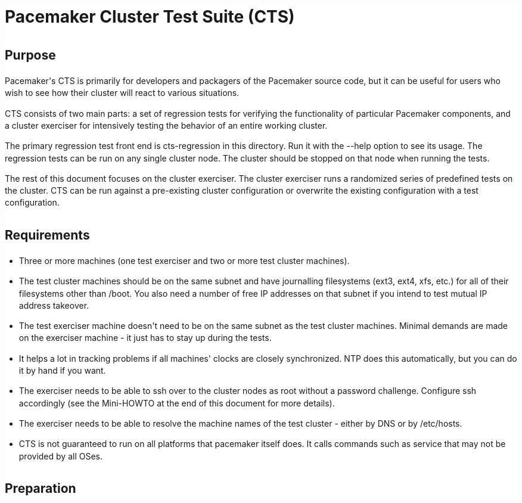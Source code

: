 # Pacemaker Cluster Test Suite (CTS)

## Purpose

Pacemaker's CTS is primarily for developers and packagers of the Pacemaker
source code, but it can be useful for users who wish to see how their cluster
will react to various situations.

CTS consists of two main parts: a set of regression tests for verifying the
functionality of particular Pacemaker components, and a cluster exerciser for
intensively testing the behavior of an entire working cluster.

The primary regression test front end is cts-regression in this directory. Run
it with the --help option to see its usage. The regression tests can be run on
any single cluster node. The cluster should be stopped on that node when
running the tests.

The rest of this document focuses on the cluster exerciser. The cluster
exerciser runs a randomized series of predefined tests on the cluster. CTS can
be run against a pre-existing cluster configuration or overwrite the existing
configuration with a test configuration.


## Requirements

* Three or more machines (one test exerciser and two or more test cluster
  machines).

* The test cluster machines should be on the same subnet and have journalling
  filesystems (ext3, ext4, xfs, etc.) for all of their filesystems other than
  /boot. You also need a number of free IP addresses on that subnet if you
  intend to test mutual IP address takeover.

* The test exerciser machine doesn't need to be on the same subnet as the test
  cluster machines.  Minimal demands are made on the exerciser machine - it
  just has to stay up during the tests.

* It helps a lot in tracking problems if all machines' clocks are closely
  synchronized. NTP does this automatically, but you can do it by hand if you
  want.

* The exerciser needs to be able to ssh over to the cluster nodes as root
  without a password challenge. Configure ssh accordingly (see the Mini-HOWTO
  at the end of this document for more details).

* The exerciser needs to be able to resolve the machine names of the
  test cluster - either by DNS or by /etc/hosts.

* CTS is not guaranteed to run on all platforms that pacemaker itself does.
  It calls commands such as service that may not be provided by all OSes.


## Preparation
